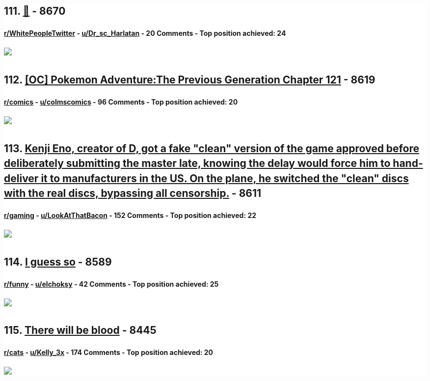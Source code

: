 ## 111. [🫠](http://reddit.com/r/WhitePeopleTwitter/comments/1ms9utq/_/) - 8670
#### [r/WhitePeopleTwitter](http://reddit.com/r/WhitePeopleTwitter) - [u/Dr_sc_Harlatan](http://reddit.com/u/Dr_sc_Harlatan) - 20 Comments - Top position achieved: 24

<a href="https://i.redd.it/mzz2u2tkjgjf1.jpeg"><img src="https://b.thumbs.redditmedia.com/-C9ELMIKUQXGyRW-zaEYFMvVAEbJdPg5H6Nn3i8FDZE.jpg"></img></a>

## 112. [[OC] Pokemon Adventure:The Previous Generation Chapter 121](http://reddit.com/r/comics/comments/1mrsi08/oc_pokemon_adventurethe_previous_generation/) - 8619
#### [r/comics](http://reddit.com/r/comics) - [u/colmscomics](http://reddit.com/u/colmscomics) - 96 Comments - Top position achieved: 20

<a href="https://www.reddit.com/gallery/1mrsi08"><img src="https://b.thumbs.redditmedia.com/hxyKnleAwiHMqydL13-VBHl-xZF1yPhjHfIuJP2ta_I.jpg"></img></a>

## 113. [Kenji Eno, creator of D, got a fake "clean" version of the game approved before deliberately submitting the master late, knowing the delay would force him to hand-deliver it to manufacturers in the US. On the plane, he switched the "clean" discs with the real discs, bypassing all censorship.](http://reddit.com/r/gaming/comments/1mrx21j/kenji_eno_creator_of_d_got_a_fake_clean_version/) - 8611
#### [r/gaming](http://reddit.com/r/gaming) - [u/LookAtThatBacon](http://reddit.com/u/LookAtThatBacon) - 152 Comments - Top position achieved: 22

<a href="https://i.redd.it/nk9zs6fd6ejf1.png"><img src="https://b.thumbs.redditmedia.com/ElMvUan8_9lcgIv0ySe8pZyyqrk_TtT_dgBsAfQqzAw.jpg"></img></a>

## 114. [I guess so](http://reddit.com/r/funny/comments/1mro1gg/i_guess_so/) - 8589
#### [r/funny](http://reddit.com/r/funny) - [u/elchoksy](http://reddit.com/u/elchoksy) - 42 Comments - Top position achieved: 25

<a href="https://v.redd.it/1pwwhyi82cjf1"><img src="https://external-preview.redd.it/NTR0Z3k3czgyY2pmMQGBgcv-u-itGWB-HonIRsGewXBXayu1lIbMumhEVIrb.png?width=140&amp;height=140&amp;crop=140:140,smart&amp;format=jpg&amp;v=enabled&amp;lthumb=true&amp;s=67d8fe0f4bf07c72b79b0046dcaaf7861f303a83"></img></a>

## 115. [There will be blood](http://reddit.com/r/cats/comments/1mrkb30/there_will_be_blood/) - 8445
#### [r/cats](http://reddit.com/r/cats) - [u/Kelly_3x](http://reddit.com/u/Kelly_3x) - 174 Comments - Top position achieved: 20

<a href="https://v.redd.it/cjl2hzlt3bjf1"><img src="https://external-preview.redd.it/Z2Z3M2RyNnQzYmpmMfYBEsCKhTNGETki9y3wWdDotxN_EOs-UzD4eqh8P84W.png?width=140&amp;height=140&amp;crop=140:140,smart&amp;format=jpg&amp;v=enabled&amp;lthumb=true&amp;s=7c05559819b06138f8d1722d28e8b49aa15504aa"></img></a>
